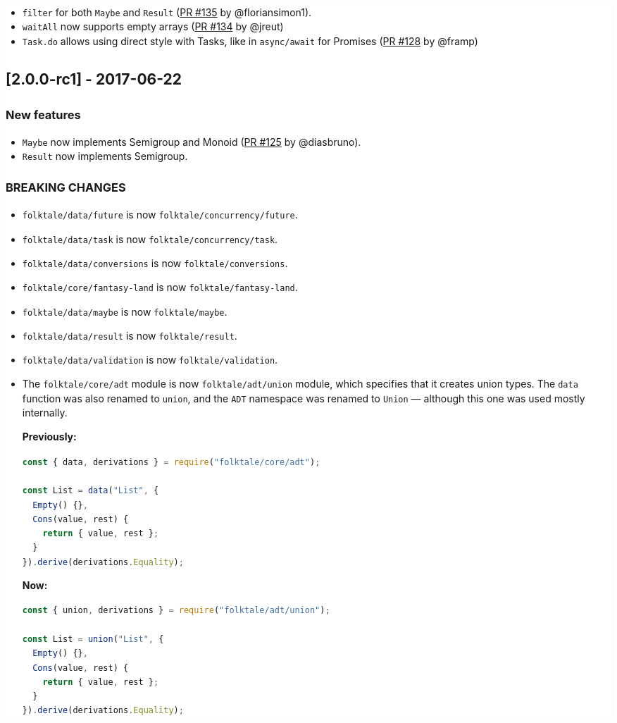 * `filter` for both `Maybe` and `Result` ([PR #135](https://github.com/origamitower/folktale/pull/135) by @floriansimon1).
* `waitAll` now supports empty arrays ([PR #134](https://github.com/origamitower/folktale/pull/134) by @jreut)
* `Task.do` allows using direct style with Tasks, like in `async/await` for Promises ([PR #128](https://github.com/origamitower/folktale/pull/128) by @framp)

## [2.0.0-rc1] - 2017-06-22

### New features

* `Maybe` now implements Semigroup and Monoid ([PR #125](https://github.com/origamitower/folktale/pull/125) by @diasbruno).
* `Result` now implements Semigroup.

### BREAKING CHANGES

* `folktale/data/future` is now `folktale/concurrency/future`.
* `folktale/data/task` is now `folktale/concurrency/task`.
* `folktale/data/conversions` is now `folktale/conversions`.
* `folktale/core/fantasy-land` is now `folktale/fantasy-land`.
* `folktale/data/maybe` is now `folktale/maybe`.
* `folktale/data/result` is now `folktale/result`.
* `folktale/data/validation` is now `folktale/validation`.
* The `folktale/core/adt` module is now `folktale/adt/union` module, which specifies that it creates union types. The `data` function was also renamed to `union`, and the `ADT` namespace was renamed to `Union` — although this one was used mostly internally.

  **Previously:**

  ```js
  const { data, derivations } = require("folktale/core/adt");

  const List = data("List", {
    Empty() {},
    Cons(value, rest) {
      return { value, rest };
    }
  }).derive(derivations.Equality);
  ```

  **Now:**

  ```js
  const { union, derivations } = require("folktale/adt/union");

  const List = union("List", {
    Empty() {},
    Cons(value, rest) {
      return { value, rest };
    }
  }).derive(derivations.Equality);
  ```
